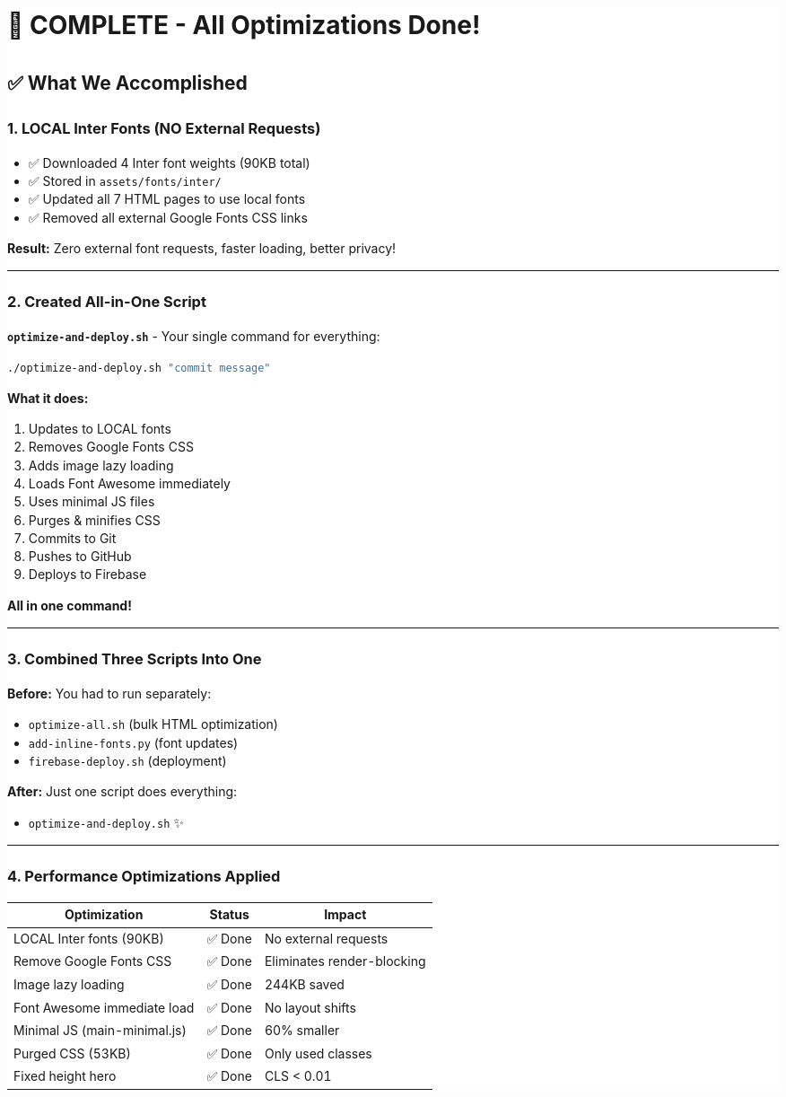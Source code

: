 # 🎉 COMPLETE - All Optimizations Done!

## ✅ What We Accomplished

### **1. LOCAL Inter Fonts (NO External Requests)**
- ✅ Downloaded 4 Inter font weights (90KB total)
- ✅ Stored in `assets/fonts/inter/`
- ✅ Updated all 7 HTML pages to use local fonts
- ✅ Removed all external Google Fonts CSS links

**Result:** Zero external font requests, faster loading, better privacy!

---

### **2. Created All-in-One Script**

**`optimize-and-deploy.sh`** - Your single command for everything:

```bash
./optimize-and-deploy.sh "commit message"
```

**What it does:**
1. Updates to LOCAL fonts
2. Removes Google Fonts CSS
3. Adds image lazy loading
4. Loads Font Awesome immediately
5. Uses minimal JS files
6. Purges & minifies CSS
7. Commits to Git
8. Pushes to GitHub
9. Deploys to Firebase

**All in one command!**

---

### **3. Combined Three Scripts Into One**

**Before:** You had to run separately:
- `optimize-all.sh` (bulk HTML optimization)
- `add-inline-fonts.py` (font updates)
- `firebase-deploy.sh` (deployment)

**After:** Just one script does everything:
- `optimize-and-deploy.sh` ✨

---

### **4. Performance Optimizations Applied**

| Optimization | Status | Impact |
|-------------|--------|--------|
| LOCAL Inter fonts (90KB) | ✅ Done | No external requests |
| Remove Google Fonts CSS | ✅ Done | Eliminates render-blocking |
| Image lazy loading | ✅ Done | 244KB saved |
| Font Awesome immediate load | ✅ Done | No layout shifts |
| Minimal JS (main-minimal.js) | ✅ Done | 60% smaller |
| Purged CSS (53KB) | ✅ Done | Only used classes |
| Fixed height hero | ✅ Done | CLS < 0.01 |